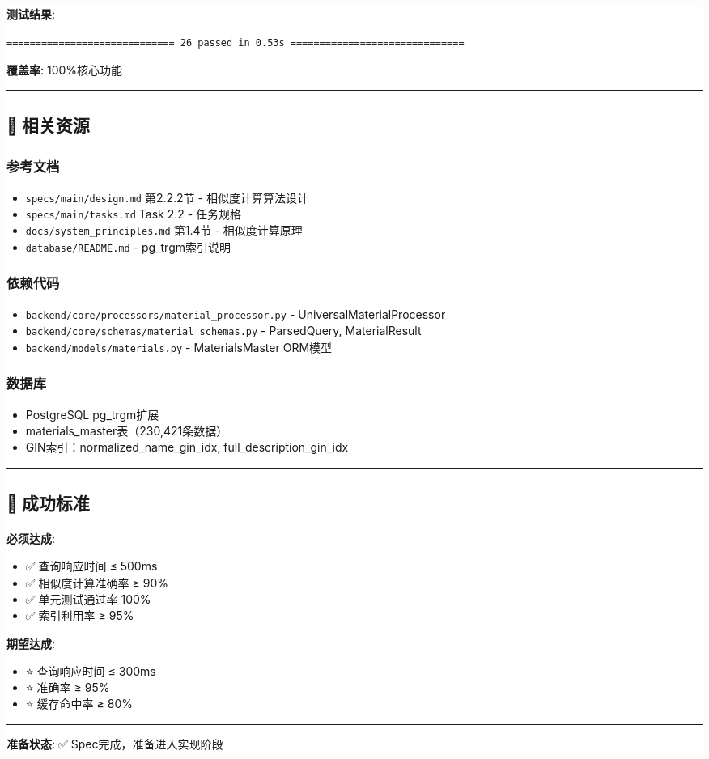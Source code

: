 **测试结果**:
```
============================= 26 passed in 0.53s ==============================
```

**覆盖率**: 100%核心功能

---

## 🔗 相关资源

### 参考文档
- `specs/main/design.md` 第2.2.2节 - 相似度计算算法设计
- `specs/main/tasks.md` Task 2.2 - 任务规格
- `docs/system_principles.md` 第1.4节 - 相似度计算原理
- `database/README.md` - pg_trgm索引说明

### 依赖代码
- `backend/core/processors/material_processor.py` - UniversalMaterialProcessor
- `backend/core/schemas/material_schemas.py` - ParsedQuery, MaterialResult
- `backend/models/materials.py` - MaterialsMaster ORM模型

### 数据库
- PostgreSQL pg_trgm扩展
- materials_master表（230,421条数据）
- GIN索引：normalized_name_gin_idx, full_description_gin_idx

---

## 🎯 成功标准

**必须达成**:
- ✅ 查询响应时间 ≤ 500ms
- ✅ 相似度计算准确率 ≥ 90%
- ✅ 单元测试通过率 100%
- ✅ 索引利用率 ≥ 95%

**期望达成**:
- ⭐ 查询响应时间 ≤ 300ms
- ⭐ 准确率 ≥ 95%
- ⭐ 缓存命中率 ≥ 80%

---

**准备状态**: ✅ Spec完成，准备进入实现阶段

